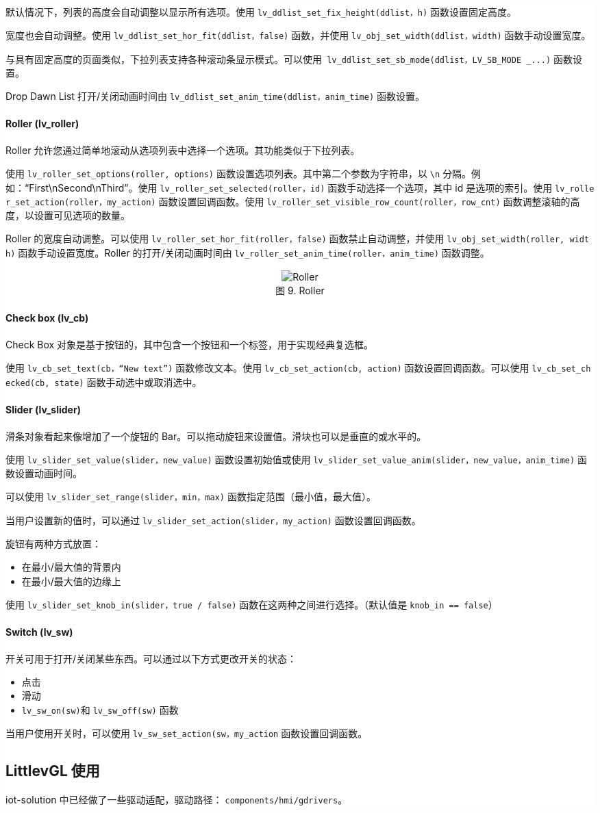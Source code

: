 默认情况下，列表的高度会自动调整以显示所有选项。使用 `lv_ddlist_set_fix_height(ddlist，h)` 函数设置固定高度。

宽度也会自动调整。使用 `lv_ddlist_set_hor_fit(ddlist，false)` 函数，并使用 `lv_obj_set_width(ddlist，width)` 函数手动设置宽度。

与具有固定高度的页面类似，下拉列表支持各种滚动条显示模式。可以使用` lv_ddlist_set_sb_mode(ddlist，LV_SB_MODE _...)` 函数设置。

Drop Dawn List 打开/关闭动画时间由 `lv_ddlist_set_anim_time(ddlist，anim_time)` 函数设置。

#### Roller (lv_roller)

Roller 允许您通过简单地滚动从选项列表中选择一个选项。其功能类似于下拉列表。

使用 `lv_roller_set_options(roller, options)` 函数设置选项列表。其中第二个参数为字符串，以 `\n` 分隔。例如：“First\nSecond\nThird”。使用 `lv_roller_set_selected(roller，id)` 函数手动选择一个选项，其中 id 是选项的索引。使用 `lv_roller_set_action(roller，my_action)` 函数设置回调函数。使用 `lv_roller_set_visible_row_count(roller，row_cnt)` 函数调整滚轴的高度，以设置可见选项的数量。

Roller 的宽度自动调整。可以使用 `lv_roller_set_hor_fit(roller，false)` 函数禁止自动调整，并使用 `lv_obj_set_width(roller, width)` 函数手动设置宽度。Roller 的打开/关闭动画时间由 `lv_roller_set_anim_time(roller，anim_time)` 函数调整。

<div align="center"><img src="../../_static/hmi_solution/littlevgl/roller-lv_roller.jpg" width = "800" alt="Roller" align=center /></div>  

<div align="center">图 9. Roller</div>  

#### Check box (lv_cb)

Check Box 对象是基于按钮的，其中包含一个按钮和一个标签，用于实现经典复选框。

使用 `lv_cb_set_text(cb，“New text”)` 函数修改文本。使用 `lv_cb_set_action(cb, action)` 函数设置回调函数。可以使用 `lv_cb_set_checked(cb, state)` 函数手动选中或取消选中。

#### Slider (lv_slider)

滑条对象看起来像增加了一个旋钮的 Bar。可以拖动旋钮来设置值。滑块也可以是垂直的或水平的。

使用 `lv_slider_set_value(slider，new_value)` 函数设置初始值或使用 `lv_slider_set_value_anim(slider，new_value，anim_time)` 函数设置动画时间。

可以使用 `lv_slider_set_range(slider，min，max)` 函数指定范围（最小值，最大值）。

当用户设置新的值时，可以通过 `lv_slider_set_action(slider，my_action)` 函数设置回调函数。

旋钮有两种方式放置：
- 在最小/最大值的背景内
- 在最小/最大值的边缘上

使用 `lv_slider_set_knob_in(slider，true / false)` 函数在这两种之间进行选择。（默认值是 `knob_in == false`）

#### Switch (lv_sw)

开关可用于打开/关闭某些东西。可以通过以下方式更改开关的状态：
- 点击
- 滑动
- `lv_sw_on(sw)`和 `lv_sw_off(sw)` 函数

当用户使用开关时，可以使用 `lv_sw_set_action(sw，my_action` 函数设置回调函数。

## LittlevGL 使用

iot-solution 中已经做了一些驱动适配，驱动路径： `components/hmi/gdrivers`。
